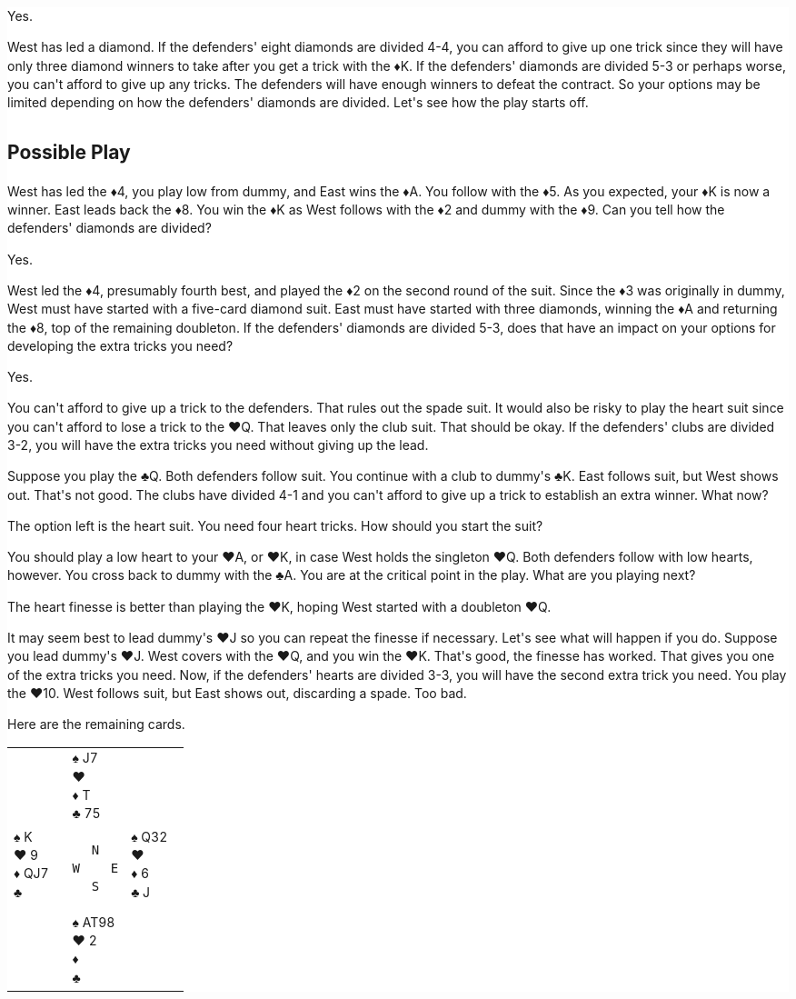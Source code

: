 Yes.

West has led a diamond. If the defenders' eight diamonds are divided 4-4, you can afford to give up one trick since they will have only three diamond winners to take after you get a trick with the ♦️K. If the defenders' diamonds are divided 5-3 or perhaps worse, you can't afford to give up any tricks. The defenders will have enough winners to defeat the contract. So your options may be limited depending on how the defenders' diamonds are divided. Let's see how the play starts off.

## Possible Play

West has led the ♦️4, you play low from dummy, and East wins the ♦️A. You follow with the ♦️5. As you expected, your ♦️K is now a winner. East leads back the ♦️8. You win the ♦️K as West follows with the ♦️2 and dummy with the ♦️9. Can you tell how the defenders' diamonds are divided?

Yes.

West led the ♦️4, presumably fourth best, and played the ♦️2 on the second round of the suit. Since the ♦️3 was originally in dummy, West must have started with a five-card diamond suit. East must have started with three diamonds, winning the ♦️A and returning the ♦️8, top of the remaining doubleton. If the defenders' diamonds are divided 5-3, does that have an impact on your options for developing the extra tricks you need?

Yes.

You can't afford to give up a trick to the defenders. That rules out the spade suit. It would also be risky to play the heart suit since you can't afford to lose a trick to the ♥️Q. That leaves only the club suit. That should be okay. If the defenders' clubs are divided 3-2, you will have the extra tricks you need without giving up the lead.

Suppose you play the ♣️Q. Both defenders follow suit. You continue with a club to dummy's ♣️K. East follows suit, but West shows out. That's not good. The clubs have divided 4-1 and you can't afford to give up a trick to establish an extra winner. What now?

The option left is the heart suit. You need four heart tricks. How should you start the suit?

You should play a low heart to your ♥️A, or ♥️K, in case West holds the singleton ♥️Q. Both defenders follow with low hearts, however. You cross back to dummy with the ♣️A. You are at the critical point in the play. What are you playing next?

The heart finesse is better than playing the ♥️K, hoping West started with a doubleton ♥️Q.

It may seem best to lead dummy's ♥️J so you can repeat the finesse if necessary. Let's see what will happen if you do. Suppose you lead dummy's ♥️J. West covers with the ♥️Q, and you win the ♥️K. That's good, the finesse has worked. That gives you one of the extra tricks you need. Now, if the defenders' hearts are divided 3-3, you will have the second extra trick you need. You play the ♥️10. West follows suit, but East shows out, discarding a spade. Too bad.

Here are the remaining cards.

<table>
    <colgroup>
        <col style="width: 33.33%;">
        <col style="width: 33.33%;">
        <col style="width: 33.33%;">
    </colgroup>
	<tr>
		<td></td>
		<td>♠️ J7<br>♥️ <br>♦️ T<br>♣️ 75</td>
		<td></td>
	</tr>
	<tr>
		<td>♠️ K<br>♥️ 9<br>♦️ QJ7<br>♣️ </td>
		<td style="text-align: center;"><pre>N<br>W    E<br>S</pre></td>
		<td>♠️ Q32<br>♥️ <br>♦️ 6<br>♣️ J</td>
	</tr>
	<tr>
		<td></td>
		<td>♠️ AT98<br>♥️ 2<br>♦️ <br>♣️ </td>
		<td></td>